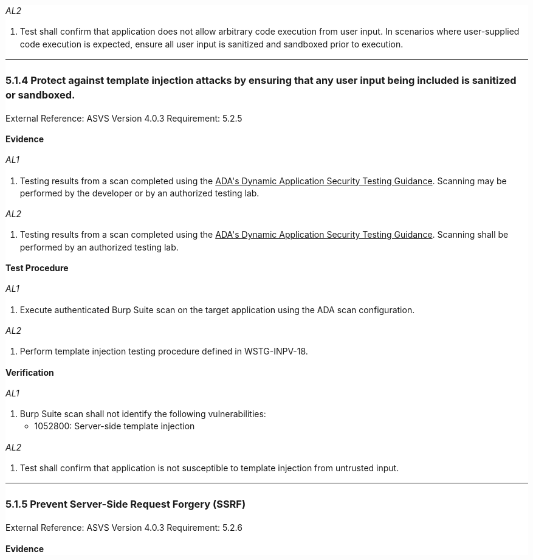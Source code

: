 *AL2*
1. Test shall confirm that application does not allow arbitrary code execution from user input. In scenarios where user-supplied code execution is expected, ensure all user input is sanitized and sandboxed prior to execution.


---
### 5.1.4 Protect against template injection attacks by ensuring that any user input being included is sanitized or sandboxed.
External Reference: ASVS Version 4.0.3 Requirement: 5.2.5


**Evidence**


*AL1*
1. Testing results from a scan completed using the [ADA's Dynamic Application Security Testing Guidance](#dynamic-application-security-testing-dast-guidance). Scanning may be performed by the developer or by an authorized testing lab.

*AL2*
1. Testing results from a scan completed using the [ADA's Dynamic Application Security Testing Guidance](#dynamic-application-security-testing-dast-guidance). Scanning shall be performed by an authorized testing lab.




**Test Procedure**


*AL1*
1. Execute authenticated Burp Suite scan on the target application using the ADA scan configuration.


*AL2*
1. Perform template injection testing procedure defined in WSTG-INPV-18.


**Verification**


*AL1*
1. Burp Suite scan shall not identify the following vulnerabilities:
   - 1052800: Server-side template injection

*AL2*
1. Test shall confirm that application is not susceptible to template injection from untrusted input.


---
### 5.1.5 Prevent Server-Side Request Forgery (SSRF)
External Reference: ASVS Version 4.0.3 Requirement: 5.2.6


**Evidence**

